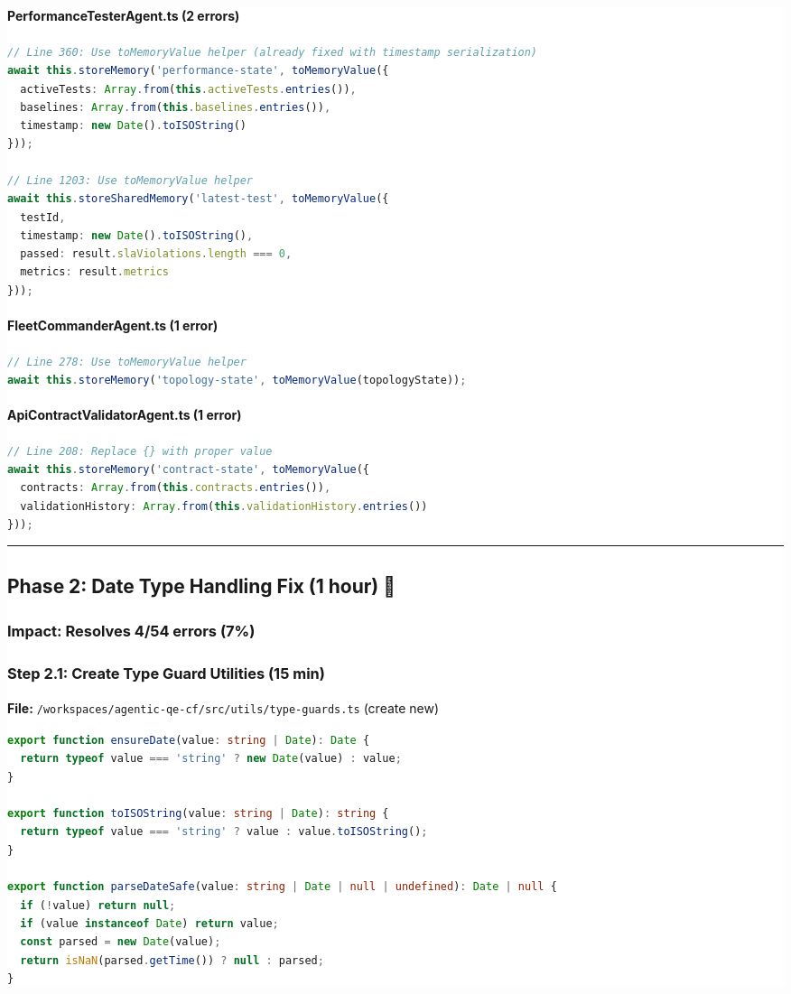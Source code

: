 #### PerformanceTesterAgent.ts (2 errors)
```typescript
// Line 360: Use toMemoryValue helper (already fixed with timestamp serialization)
await this.storeMemory('performance-state', toMemoryValue({
  activeTests: Array.from(this.activeTests.entries()),
  baselines: Array.from(this.baselines.entries()),
  timestamp: new Date().toISOString()
}));

// Line 1203: Use toMemoryValue helper
await this.storeSharedMemory('latest-test', toMemoryValue({
  testId,
  timestamp: new Date().toISOString(),
  passed: result.slaViolations.length === 0,
  metrics: result.metrics
}));
```

#### FleetCommanderAgent.ts (1 error)
```typescript
// Line 278: Use toMemoryValue helper
await this.storeMemory('topology-state', toMemoryValue(topologyState));
```

#### ApiContractValidatorAgent.ts (1 error)
```typescript
// Line 208: Replace {} with proper value
await this.storeMemory('contract-state', toMemoryValue({
  contracts: Array.from(this.contracts.entries()),
  validationHistory: Array.from(this.validationHistory.entries())
}));
```

---

## Phase 2: Date Type Handling Fix (1 hour) 📅

### Impact: Resolves 4/54 errors (7%)

### Step 2.1: Create Type Guard Utilities (15 min)
**File:** `/workspaces/agentic-qe-cf/src/utils/type-guards.ts` (create new)

```typescript
export function ensureDate(value: string | Date): Date {
  return typeof value === 'string' ? new Date(value) : value;
}

export function toISOString(value: string | Date): string {
  return typeof value === 'string' ? value : value.toISOString();
}

export function parseDateSafe(value: string | Date | null | undefined): Date | null {
  if (!value) return null;
  if (value instanceof Date) return value;
  const parsed = new Date(value);
  return isNaN(parsed.getTime()) ? null : parsed;
}
```
